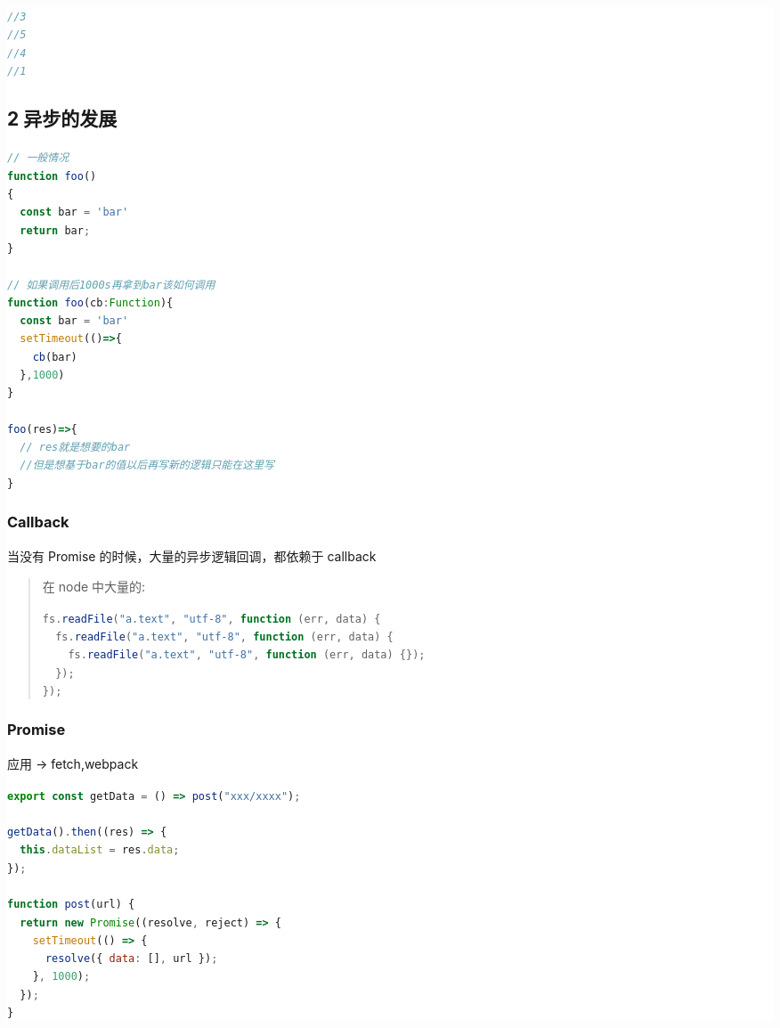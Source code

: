 ```js
//3
//5
//4
//1
```

## 2 异步的发展

```js
// 一般情况
function foo()
{
  const bar = 'bar'
  return bar;
}

// 如果调用后1000s再拿到bar该如何调用
function foo(cb:Function){
  const bar = 'bar'
  setTimeout(()=>{
    cb(bar)
  },1000)
}

foo(res)=>{
  // res就是想要的bar
  //但是想基于bar的值以后再写新的逻辑只能在这里写
}
```

### Callback

当没有 Promise 的时候，大量的异步逻辑回调，都依赖于 callback

> 在 node 中大量的:
>
> ```js
> fs.readFile("a.text", "utf-8", function (err, data) {
>   fs.readFile("a.text", "utf-8", function (err, data) {
>     fs.readFile("a.text", "utf-8", function (err, data) {});
>   });
> });
> ```

### Promise

应用 -> fetch,webpack

```js
export const getData = () => post("xxx/xxxx");

getData().then((res) => {
  this.dataList = res.data;
});

function post(url) {
  return new Promise((resolve, reject) => {
    setTimeout(() => {
      resolve({ data: [], url });
    }, 1000);
  });
}
```
